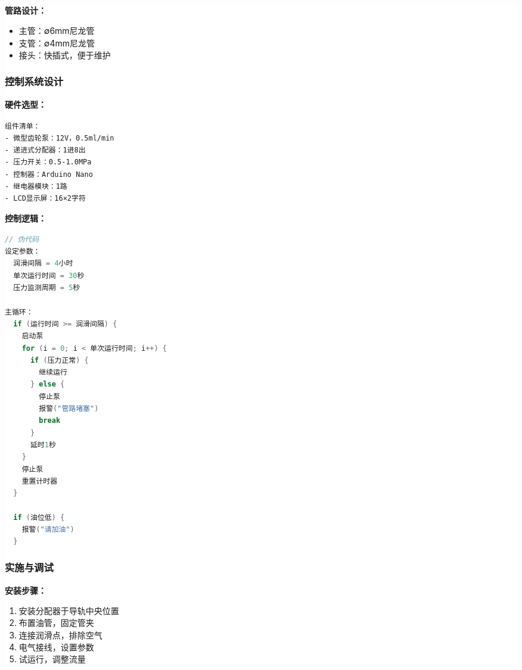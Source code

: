 **管路设计：**
- 主管：∅6mm尼龙管
- 支管：∅4mm尼龙管
- 接头：快插式，便于维护

### 控制系统设计

**硬件选型：**
```
组件清单：
- 微型齿轮泵：12V，0.5ml/min
- 递进式分配器：1进8出
- 压力开关：0.5-1.0MPa
- 控制器：Arduino Nano
- 继电器模块：1路
- LCD显示屏：16×2字符
```

**控制逻辑：**
```cpp
// 伪代码
设定参数：
  润滑间隔 = 4小时
  单次运行时间 = 30秒
  压力监测周期 = 5秒

主循环：
  if (运行时间 >= 润滑间隔) {
    启动泵
    for (i = 0; i < 单次运行时间; i++) {
      if (压力正常) {
        继续运行
      } else {
        停止泵
        报警("管路堵塞")
        break
      }
      延时1秒
    }
    停止泵
    重置计时器
  }
  
  if (油位低) {
    报警("请加油")
  }
```

### 实施与调试

**安装步骤：**
1. 安装分配器于导轨中央位置
2. 布置油管，固定管夹
3. 连接润滑点，排除空气
4. 电气接线，设置参数
5. 试运行，调整流量
